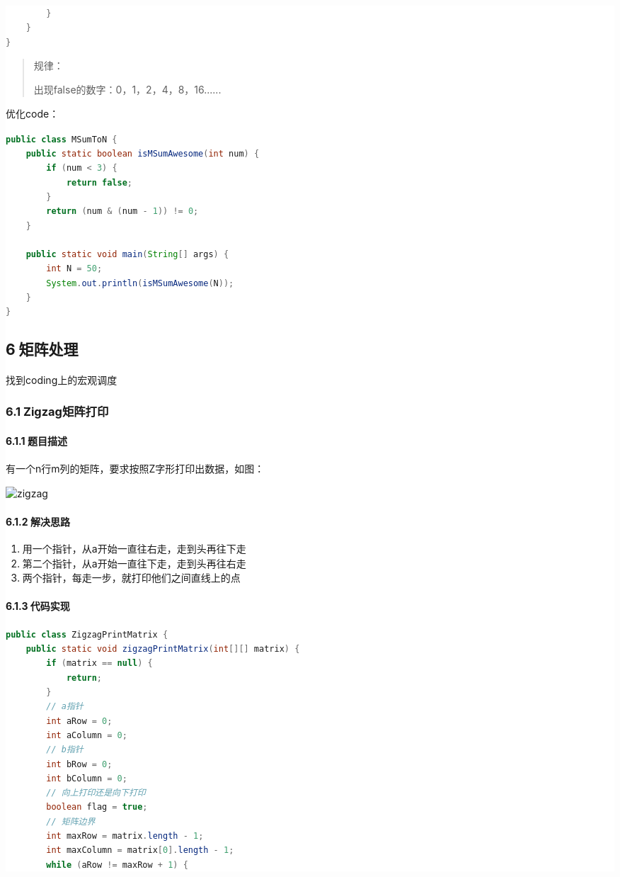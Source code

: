 ```java
        }
    }
}
```

> 规律：
>
> 出现false的数字：0，1，2，4，8，16......

优化code：

```java
public class MSumToN {
    public static boolean isMSumAwesome(int num) {
        if (num < 3) {
            return false;
        }
        return (num & (num - 1)) != 0;
    }

    public static void main(String[] args) {
        int N = 50;
        System.out.println(isMSumAwesome(N));
    }
}
```



## 6 矩阵处理

找到coding上的宏观调度

### 6.1 Zigzag矩阵打印

#### 6.1.1 题目描述

有一个n行m列的矩阵，要求按照Z字形打印出数据，如图：

![zigzag](https://gitee.com/CCCshengjiang/blog-img/raw/master/image/202312061119225.png)

#### 6.1.2 解决思路

1. 用一个指针，从a开始一直往右走，走到头再往下走
2. 第二个指针，从a开始一直往下走，走到头再往右走
3. 两个指针，每走一步，就打印他们之间直线上的点

#### 6.1.3 代码实现

```java
public class ZigzagPrintMatrix {
    public static void zigzagPrintMatrix(int[][] matrix) {
        if (matrix == null) {
            return;
        }
        // a指针
        int aRow = 0;
        int aColumn = 0;
        // b指针
        int bRow = 0;
        int bColumn = 0;
        // 向上打印还是向下打印
        boolean flag = true;
        // 矩阵边界
        int maxRow = matrix.length - 1;
        int maxColumn = matrix[0].length - 1;
        while (aRow != maxRow + 1) {
```